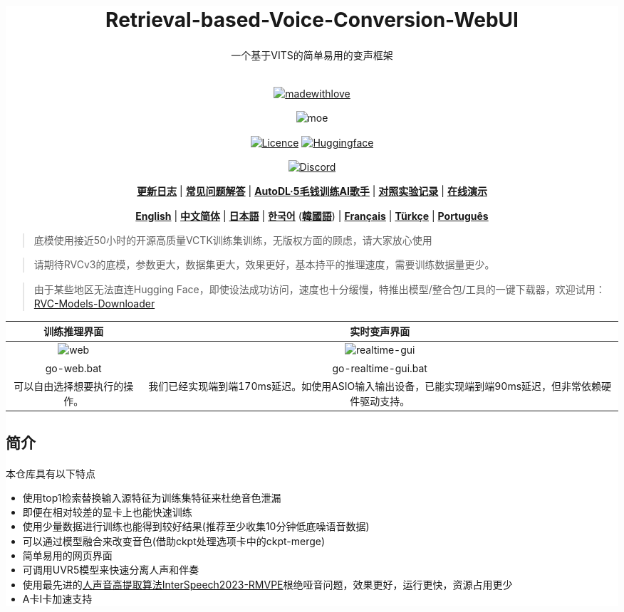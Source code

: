<div align="center">

# Retrieval-based-Voice-Conversion-WebUI
一个基于VITS的简单易用的变声框架<br><br>

[![madewithlove](https://img.shields.io/badge/made_with-%E2%9D%A4-red?style=for-the-badge&labelColor=orange
)](https://github.com/fumiama/Retrieval-based-Voice-Conversion-WebUI)

![moe](https://counter.seku.su/cmoe?name=rvc&theme=r34)

[![Licence](https://img.shields.io/github/license/fumiama/Retrieval-based-Voice-Conversion-WebUI?style=for-the-badge)](https://github.com/fumiama/Retrieval-based-Voice-Conversion-WebUI/blob/main/LICENSE)
[![Huggingface](https://img.shields.io/badge/🤗%20-Spaces-yellow.svg?style=for-the-badge)](https://huggingface.co/lj1995/VoiceConversionWebUI/tree/main/)

[![Discord](https://img.shields.io/badge/RVC%20Developers-Discord-7289DA?style=for-the-badge&logo=discord&logoColor=white)](https://discord.gg/HcsmBBGyVk)

[**更新日志**](https://github.com/fumiama/Retrieval-based-Voice-Conversion-WebUI/blob/main/docs/Changelog_CN.md) | [**常见问题解答**](https://github.com/fumiama/Retrieval-based-Voice-Conversion-WebUI/wiki/%E5%B8%B8%E8%A7%81%E9%97%AE%E9%A2%98%E8%A7%A3%E7%AD%94) | [**AutoDL·5毛钱训练AI歌手**](https://github.com/fumiama/Retrieval-based-Voice-Conversion-WebUI/wiki/Autodl%E8%AE%AD%E7%BB%83RVC%C2%B7AI%E6%AD%8C%E6%89%8B%E6%95%99%E7%A8%8B) | [**对照实验记录**](https://github.com/fumiama/Retrieval-based-Voice-Conversion-WebUI/wiki/Autodl%E8%AE%AD%E7%BB%83RVC%C2%B7AI%E6%AD%8C%E6%89%8B%E6%95%99%E7%A8%8B](https://github.com/fumiama/Retrieval-based-Voice-Conversion-WebUI/wiki/%E5%AF%B9%E7%85%A7%E5%AE%9E%E9%AA%8C%C2%B7%E5%AE%9E%E9%AA%8C%E8%AE%B0%E5%BD%95)) | [**在线演示**](https://modelscope.cn/studios/FlowerCry/RVCv2demo)

[**English**](../../README.md) | [**中文简体**](../cn/README.cn.md) | [**日本語**](../jp/README.ja.md) | [**한국어**](../kr/README.ko.md) ([**韓國語**](../kr/README.ko.han.md)) | [**Français**](../fr/README.fr.md) | [**Türkçe**](../tr/README.tr.md) | [**Português**](../pt/README.pt.md)

</div>

> 底模使用接近50小时的开源高质量VCTK训练集训练，无版权方面的顾虑，请大家放心使用

> 请期待RVCv3的底模，参数更大，数据集更大，效果更好，基本持平的推理速度，需要训练数据量更少。

> 由于某些地区无法直连Hugging Face，即使设法成功访问，速度也十分缓慢，特推出模型/整合包/工具的一键下载器，欢迎试用：[RVC-Models-Downloader](https://github.com/fumiama/RVC-Models-Downloader)

| 训练推理界面 | 实时变声界面 |
| :--------: | :---------: |
| ![web](https://github.com/fumiama/Retrieval-based-Voice-Conversion-WebUI/assets/129054828/092e5c12-0d49-4168-a590-0b0ef6a4f630) | ![realtime-gui](https://github.com/fumiama/Retrieval-based-Voice-Conversion-WebUI/assets/129054828/730b4114-8805-44a1-ab1a-04668f3c30a6) |
| go-web.bat | go-realtime-gui.bat |
| 可以自由选择想要执行的操作。 | 我们已经实现端到端170ms延迟。如使用ASIO输入输出设备，已能实现端到端90ms延迟，但非常依赖硬件驱动支持。|

## 简介
本仓库具有以下特点
+ 使用top1检索替换输入源特征为训练集特征来杜绝音色泄漏
+ 即便在相对较差的显卡上也能快速训练
+ 使用少量数据进行训练也能得到较好结果(推荐至少收集10分钟低底噪语音数据)
+ 可以通过模型融合来改变音色(借助ckpt处理选项卡中的ckpt-merge)
+ 简单易用的网页界面
+ 可调用UVR5模型来快速分离人声和伴奏
+ 使用最先进的[人声音高提取算法InterSpeech2023-RMVPE](#参考项目)根绝哑音问题，效果更好，运行更快，资源占用更少
+ A卡I卡加速支持
